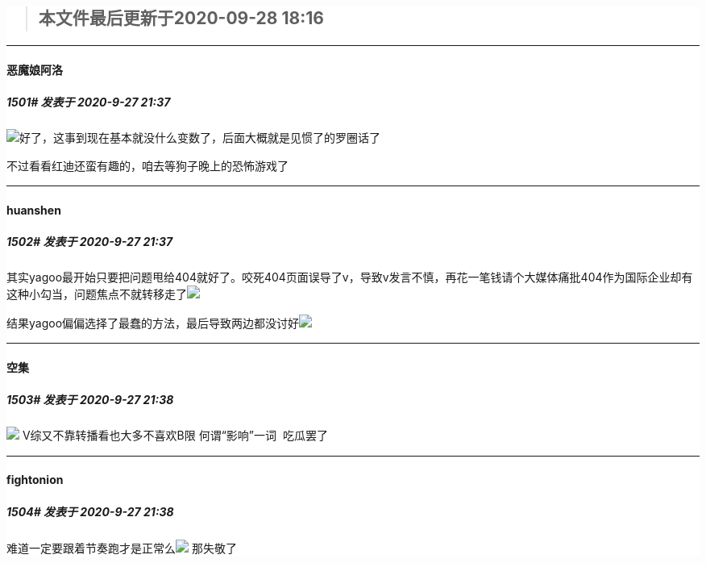 > ## **本文件最后更新于2020-09-28 18:16** 



-----

####  恶魔娘阿洛  
##### 1501#       发表于 2020-9-27 21:37



<img src="https://static.saraba1st.com/image/smiley/face2017/064.png" referrerpolicy="no-referrer">好了，这事到现在基本就没什么变数了，后面大概就是见惯了的罗圈话了


不过看看红迪还蛮有趣的，咱去等狗子晚上的恐怖游戏了







-----

####  huanshen  
##### 1502#       发表于 2020-9-27 21:37




其实yagoo最开始只要把问题甩给404就好了。咬死404页面误导了v，导致v发言不慎，再花一笔钱请个大媒体痛批404作为国际企业却有这种小勾当，问题焦点不就转移走了<img src="https://static.saraba1st.com/image/smiley/face2017/064.png" referrerpolicy="no-referrer">

结果yagoo偏偏选择了最蠢的方法，最后导致两边都没讨好<img src="https://static.saraba1st.com/image/smiley/face2017/067.png" referrerpolicy="no-referrer">









-----

####  空集  
##### 1503#       发表于 2020-9-27 21:38



<img src="https://static.saraba1st.com/image/smiley/face2017/067.png" referrerpolicy="no-referrer"> V综又不靠转播看也大多不喜欢B限 何谓“影响”一词  吃瓜罢了  







-----

####  fightonion  
##### 1504#       发表于 2020-9-27 21:38




难道一定要跟着节奏跑才是正常么<img src="https://static.saraba1st.com/image/smiley/face2017/105.png" referrerpolicy="no-referrer"> 那失敬了
